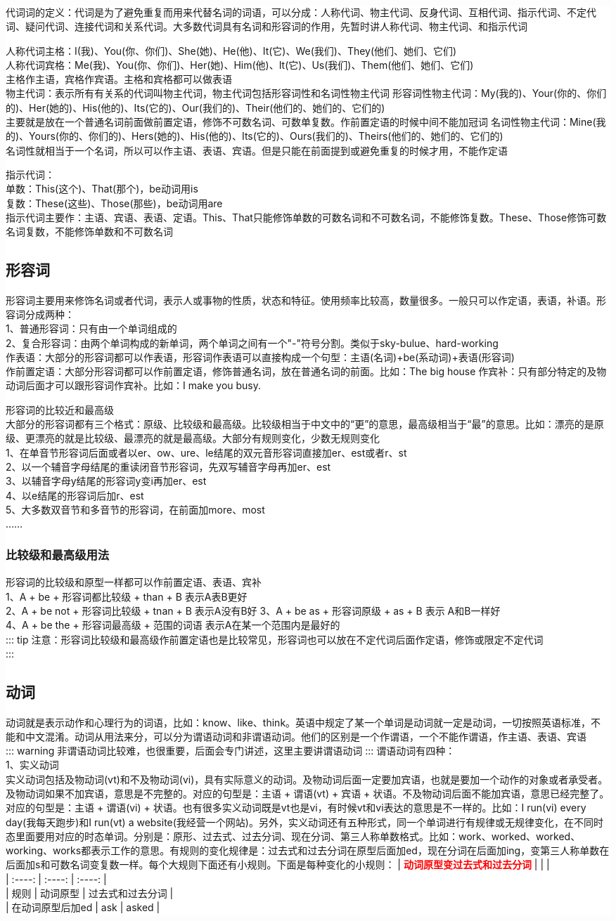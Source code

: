 代词词的定义：代词是为了避免重复而用来代替名词的词语，可以分成：人称代词、物主代词、反身代词、互相代词、指示代词、不定代词、疑问代词、连接代词和关系代词。大多数代词具有名词和形容词的作用，先暂时讲人称代词、物主代词、和指示代词  

人称代词主格：I(我)、You(你、你们)、She(她)、He(他)、It(它)、We(我们)、They(他们、她们、它们)  
人称代词宾格：Me(我)、You(你、你们)、Her(她)、Him(他)、It(它)、Us(我们)、Them(他们、她们、它们)  
主格作主语，宾格作宾语。主格和宾格都可以做表语  
物主代词：表示所有有关系的代词叫物主代词，物主代词包括形容词性和名词性物主代词
形容词性物主代词：My(我的)、Your(你的、你们的)、Her(她的)、His(他的)、Its(它的)、Our(我们的)、Their(他们的、她们的、它们的)  
主要就是放在一个普通名词前面做前置定语，修饰不可数名词、可数单复数。作前置定语的时候中间不能加冠词
名词性物主代词：Mine(我的)、Yours(你的、你们的)、Hers(她的)、His(他的)、Its(它的)、Ours(我们的)、Theirs(他们的、她们的、它们的)  
名词性就相当于一个名词，所以可以作主语、表语、宾语。但是只能在前面提到或避免重复的时候才用，不能作定语  

指示代词：  
单数：This(这个)、That(那个)，be动词用is  
复数：These(这些)、Those(那些)，be动词用are  
指示代词主要作：主语、宾语、表语、定语。This、That只能修饰单数的可数名词和不可数名词，不能修饰复数。These、Those修饰可数名词复数，不能修饰单数和不可数名词  

## 形容词
形容词主要用来修饰名词或者代词，表示人或事物的性质，状态和特征。使用频率比较高，数量很多。一般只可以作定语，表语，补语。形容词分成两种：  
1、普通形容词：只有由一个单词组成的    
2、复合形容词：由两个单词构成的新单词，两个单词之间有一个"-"符号分割。类似于sky-bulue、hard-working  
作表语：大部分的形容词都可以作表语，形容词作表语可以直接构成一个句型：主语(名词)+be(系动词)+表语(形容词)  
作前置定语：大部分形容词都可以作前置定语，修饰普通名词，放在普通名词的前面。比如：The big house
作宾补：只有部分特定的及物动词后面才可以跟形容词作宾补。比如：I make you busy.

形容词的比较近和最高级  
大部分的形容词都有三个格式：原级、比较级和最高级。比较级相当于中文中的“更”的意思，最高级相当于“最”的意思。比如：漂亮的是原级、更漂亮的就是比较级、最漂亮的就是最高级。大部分有规则变化，少数无规则变化  
1、在单音节形容词后面或者以er、ow、ure、le结尾的双元音形容词直接加er、est或者r、st  
2、以一个辅音字母结尾的重读闭音节形容词，先双写辅音字母再加er、est  
3、以辅音字母y结尾的形容词y变i再加er、est  
4、以e结尾的形容词后加r、est  
5、大多数双音节和多音节的形容词，在前面加more、most  
……  
### 比较级和最高级用法  
形容词的比较级和原型一样都可以作前置定语、表语、宾补  
1、A + be + 形容词都比较级 + than + B 表示A表B更好  
2、A + be not + 形容词比较级 + tnan + B 表示A没有B好
3、A + be as + 形容词原级 + as + B 表示 A和B一样好  
4、A + be the + 形容词最高级 + 范围的词语 表示A在某一个范围内是最好的  
::: tip
注意：形容词比较级和最高级作前置定语也是比较常见，形容词也可以放在不定代词后面作定语，修饰或限定不定代词  
:::
## 动词
动词就是表示动作和心理行为的词语，比如：know、like、think。英语中规定了某一个单词是动词就一定是动词，一切按照英语标准，不能和中文混淆。动词从用法来分，可以分为谓语动词和非谓语动词。他们的区别是一个作谓语，一个不能作谓语，作主语、表语、宾语  
::: warning
非谓语动词比较难，也很重要，后面会专门讲述，这里主要讲谓语动词
:::
谓语动词有四种：  
1、实义动词  
实义动词包括及物动词(vt)和不及物动词(vi)，具有实际意义的动词。及物动词后面一定要加宾语，也就是要加一个动作的对象或者承受者。及物动词如果不加宾语，意思是不完整的。对应的句型是：主语 + 谓语(vt) + 宾语 + 状语。不及物动词后面不能加宾语，意思已经完整了。对应的句型是：主语 + 谓语(vi) + 状语。也有很多实义动词既是vt也是vi，有时候vt和vi表达的意思是不一样的。比如：I run(vi) every day(我每天跑步)和I run(vt) a website(我经营一个网站)。另外，实义动词还有五种形式，同一个单词进行有规律或无规律变化，在不同时态里面要用对应的时态单词。分别是：原形、过去式、过去分词、现在分词、第三人称单数格式。比如：work、worked、worked、working、works都表示工作的意思。有规则的变化规律是：过去式和过去分词在原型后面加ed，现在分词在后面加ing，变第三人称单数在后面加s和可数名词变复数一样。每个大规则下面还有小规则。下面是每种变化的小规则： 
| <font color=red>**动词原型变过去式和过去分词**</font> |  |  |  
| :----: | :----: | :----: |  
| 规则 | 动词原型 | 过去式和过去分词 |  
| 在动词原型后加ed | ask | asked |  
